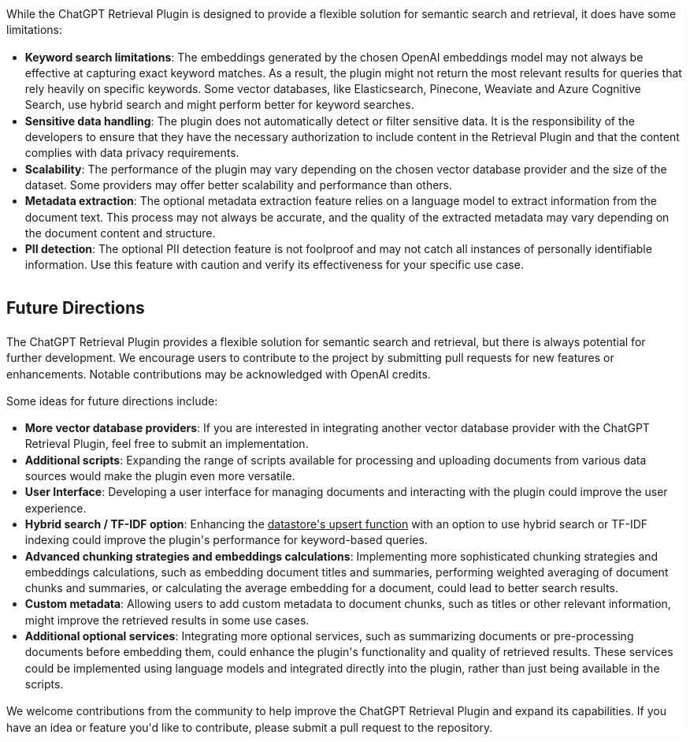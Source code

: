 While the ChatGPT Retrieval Plugin is designed to provide a flexible solution for semantic search and retrieval, it does have some limitations:

- **Keyword search limitations**: The embeddings generated by the chosen OpenAI embeddings model may not always be effective at capturing exact keyword matches. As a result, the plugin might not return the most relevant results for queries that rely heavily on specific keywords. Some vector databases, like Elasticsearch, Pinecone, Weaviate and Azure Cognitive Search, use hybrid search and might perform better for keyword searches.
- **Sensitive data handling**: The plugin does not automatically detect or filter sensitive data. It is the responsibility of the developers to ensure that they have the necessary authorization to include content in the Retrieval Plugin and that the content complies with data privacy requirements.
- **Scalability**: The performance of the plugin may vary depending on the chosen vector database provider and the size of the dataset. Some providers may offer better scalability and performance than others.
- **Metadata extraction**: The optional metadata extraction feature relies on a language model to extract information from the document text. This process may not always be accurate, and the quality of the extracted metadata may vary depending on the document content and structure.
- **PII detection**: The optional PII detection feature is not foolproof and may not catch all instances of personally identifiable information. Use this feature with caution and verify its effectiveness for your specific use case.

## Future Directions

The ChatGPT Retrieval Plugin provides a flexible solution for semantic search and retrieval, but there is always potential for further development. We encourage users to contribute to the project by submitting pull requests for new features or enhancements. Notable contributions may be acknowledged with OpenAI credits.

Some ideas for future directions include:

- **More vector database providers**: If you are interested in integrating another vector database provider with the ChatGPT Retrieval Plugin, feel free to submit an implementation.
- **Additional scripts**: Expanding the range of scripts available for processing and uploading documents from various data sources would make the plugin even more versatile.
- **User Interface**: Developing a user interface for managing documents and interacting with the plugin could improve the user experience.
- **Hybrid search / TF-IDF option**: Enhancing the [datastore's upsert function](/datastore/datastore.py#L18) with an option to use hybrid search or TF-IDF indexing could improve the plugin's performance for keyword-based queries.
- **Advanced chunking strategies and embeddings calculations**: Implementing more sophisticated chunking strategies and embeddings calculations, such as embedding document titles and summaries, performing weighted averaging of document chunks and summaries, or calculating the average embedding for a document, could lead to better search results.
- **Custom metadata**: Allowing users to add custom metadata to document chunks, such as titles or other relevant information, might improve the retrieved results in some use cases.
- **Additional optional services**: Integrating more optional services, such as summarizing documents or pre-processing documents before embedding them, could enhance the plugin's functionality and quality of retrieved results. These services could be implemented using language models and integrated directly into the plugin, rather than just being available in the scripts.

We welcome contributions from the community to help improve the ChatGPT Retrieval Plugin and expand its capabilities. If you have an idea or feature you'd like to contribute, please submit a pull request to the repository.
